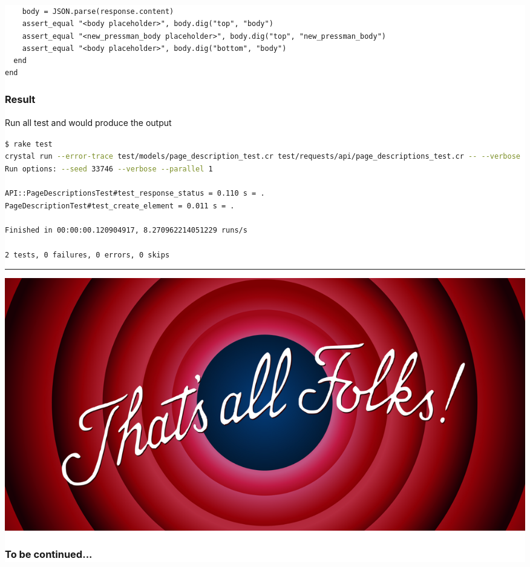 ```crystal
    body = JSON.parse(response.content)
    assert_equal "<body placeholder>", body.dig("top", "body")
    assert_equal "<new_pressman_body placeholder>", body.dig("top", "new_pressman_body")
    assert_equal "<body placeholder>", body.dig("bottom", "body")
  end
end
```

### Result

Run all test and would produce the output

```sh
$ rake test
crystal run --error-trace test/models/page_description_test.cr test/requests/api/page_descriptions_test.cr -- --verbose
Run options: --seed 33746 --verbose --parallel 1

API::PageDescriptionsTest#test_response_status = 0.110 s = .
PageDescriptionTest#test_create_element = 0.011 s = .

Finished in 00:00:00.120904917, 8.270962214051229 runs/s

2 tests, 0 failures, 0 errors, 0 skips
```

---

![That's all Folks](/assets/2025-01-07-make-marten-web-framework-work-with-minitestcr-49kd-w79xr8tiu3s02n5ta1m3.png)

### To be continued...
